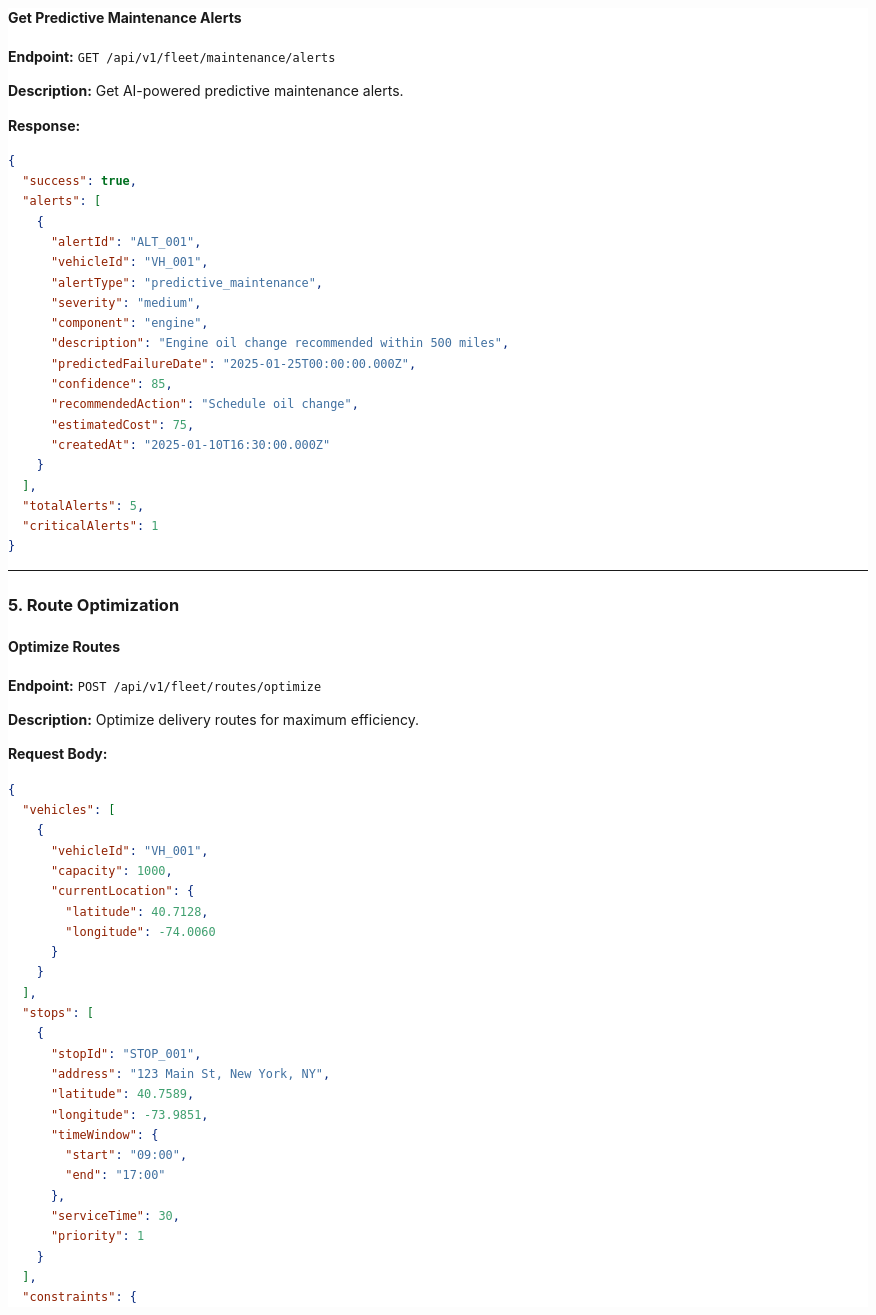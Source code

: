 #### **Get Predictive Maintenance Alerts**
**Endpoint:** `GET /api/v1/fleet/maintenance/alerts`

**Description:** Get AI-powered predictive maintenance alerts.

**Response:**
```json
{
  "success": true,
  "alerts": [
    {
      "alertId": "ALT_001",
      "vehicleId": "VH_001",
      "alertType": "predictive_maintenance",
      "severity": "medium",
      "component": "engine",
      "description": "Engine oil change recommended within 500 miles",
      "predictedFailureDate": "2025-01-25T00:00:00.000Z",
      "confidence": 85,
      "recommendedAction": "Schedule oil change",
      "estimatedCost": 75,
      "createdAt": "2025-01-10T16:30:00.000Z"
    }
  ],
  "totalAlerts": 5,
  "criticalAlerts": 1
}
```

---

### **5. Route Optimization**

#### **Optimize Routes**
**Endpoint:** `POST /api/v1/fleet/routes/optimize`

**Description:** Optimize delivery routes for maximum efficiency.

**Request Body:**
```json
{
  "vehicles": [
    {
      "vehicleId": "VH_001",
      "capacity": 1000,
      "currentLocation": {
        "latitude": 40.7128,
        "longitude": -74.0060
      }
    }
  ],
  "stops": [
    {
      "stopId": "STOP_001",
      "address": "123 Main St, New York, NY",
      "latitude": 40.7589,
      "longitude": -73.9851,
      "timeWindow": {
        "start": "09:00",
        "end": "17:00"
      },
      "serviceTime": 30,
      "priority": 1
    }
  ],
  "constraints": {
```